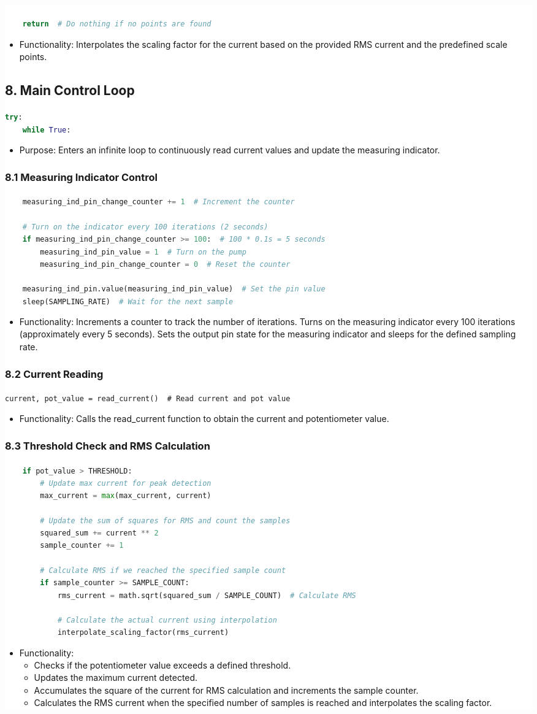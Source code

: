 ```py

    return  # Do nothing if no points are found
```
- Functionality: Interpolates the scaling factor for the current based on the provided RMS current and the predefined scale points.
## 8. Main Control Loop
```python  
try:  
    while True: 
```
- Purpose: Enters an infinite loop to continuously read current values and update the measuring indicator.

### 8.1 Measuring Indicator Control
```py
    measuring_ind_pin_change_counter += 1  # Increment the counter  
    
    # Turn on the indicator every 100 iterations (2 seconds)  
    if measuring_ind_pin_change_counter >= 100:  # 100 * 0.1s = 5 seconds  
        measuring_ind_pin_value = 1  # Turn on the pump  
        measuring_ind_pin_change_counter = 0  # Reset the counter  
        
    measuring_ind_pin.value(measuring_ind_pin_value)  # Set the pin value  
    sleep(SAMPLING_RATE)  # Wait for the next sample
```
- Functionality:
Increments a counter to track the number of iterations.
Turns on the measuring indicator every 100 iterations (approximately every 5 seconds).
Sets the output pin state for the measuring indicator and sleeps for the defined sampling rate.

### 8.2 Current Reading
`current, pot_value = read_current()  # Read current and pot value`
- Functionality: Calls the read_current function to obtain the current and potentiometer value.

### 8.3 Threshold Check and RMS Calculation

```py
    if pot_value > THRESHOLD:  
        # Update max current for peak detection  
        max_current = max(max_current, current)  

        # Update the sum of squares for RMS and count the samples  
        squared_sum += current ** 2  
        sample_counter += 1  
        
        # Calculate RMS if we reached the specified sample count  
        if sample_counter >= SAMPLE_COUNT:  
            rms_current = math.sqrt(squared_sum / SAMPLE_COUNT)  # Calculate RMS  
            
            # Calculate the actual current using interpolation  
            interpolate_scaling_factor(rms_current)
```
- Functionality:
  - Checks if the potentiometer value exceeds a defined threshold.
  - Updates the maximum current detected.
  - Accumulates the square of the current for RMS calculation and increments the sample counter.
  - Calculates the RMS current when the specified number of samples is reached and interpolates the scaling factor.
